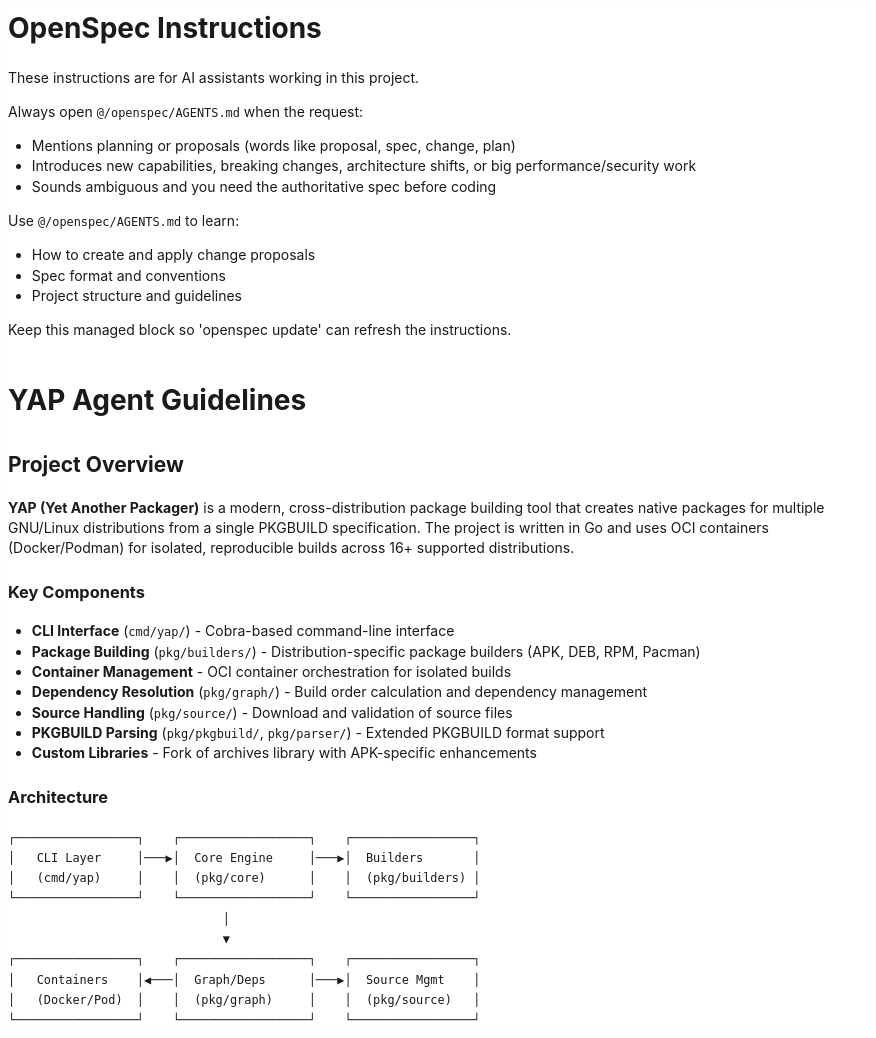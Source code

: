 
# OpenSpec Instructions

These instructions are for AI assistants working in this project.

Always open `@/openspec/AGENTS.md` when the request:
- Mentions planning or proposals (words like proposal, spec, change, plan)
- Introduces new capabilities, breaking changes, architecture shifts, or big performance/security work
- Sounds ambiguous and you need the authoritative spec before coding

Use `@/openspec/AGENTS.md` to learn:
- How to create and apply change proposals
- Spec format and conventions
- Project structure and guidelines

Keep this managed block so 'openspec update' can refresh the instructions.



# YAP Agent Guidelines

## Project Overview

**YAP (Yet Another Packager)** is a modern, cross-distribution package building tool that creates native packages for multiple GNU/Linux distributions from a single PKGBUILD specification. The project is written in Go and uses OCI containers (Docker/Podman) for isolated, reproducible builds across 16+ supported distributions.

### Key Components
- **CLI Interface** (`cmd/yap/`) - Cobra-based command-line interface
- **Package Building** (`pkg/builders/`) - Distribution-specific package builders (APK, DEB, RPM, Pacman)
- **Container Management** - OCI container orchestration for isolated builds
- **Dependency Resolution** (`pkg/graph/`) - Build order calculation and dependency management
- **Source Handling** (`pkg/source/`) - Download and validation of source files
- **PKGBUILD Parsing** (`pkg/pkgbuild/`, `pkg/parser/`) - Extended PKGBUILD format support
- **Custom Libraries** - Fork of archives library with APK-specific enhancements

### Architecture
```
┌─────────────────┐    ┌──────────────────┐    ┌─────────────────┐
│   CLI Layer     │───▶│  Core Engine     │───▶│  Builders       │
│   (cmd/yap)     │    │  (pkg/core)      │    │  (pkg/builders) │
└─────────────────┘    └──────────────────┘    └─────────────────┘
                              │
                              ▼
┌─────────────────┐    ┌──────────────────┐    ┌─────────────────┐
│   Containers    │◀───│  Graph/Deps      │───▶│  Source Mgmt    │
│   (Docker/Pod)  │    │  (pkg/graph)     │    │  (pkg/source)   │
└─────────────────┘    └──────────────────┘    └─────────────────┘
```
